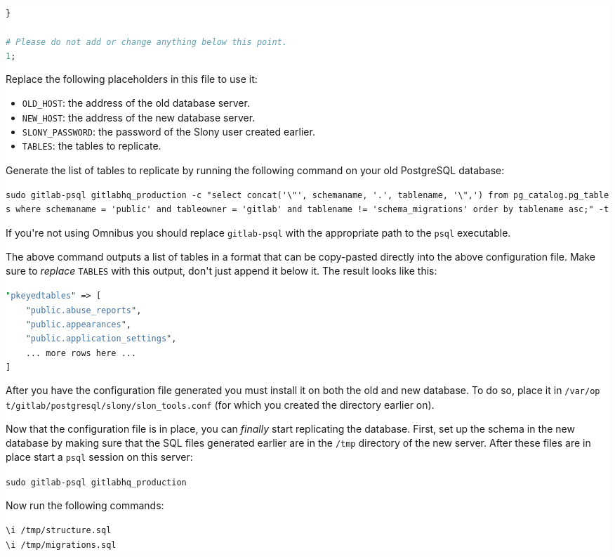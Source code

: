 ```perl
}

# Please do not add or change anything below this point.
1;
```

Replace the following placeholders in this file to use it:

- `OLD_HOST`: the address of the old database server.
- `NEW_HOST`: the address of the new database server.
- `SLONY_PASSWORD`: the password of the Slony user created earlier.
- `TABLES`: the tables to replicate.

Generate the list of tables to replicate by running the following
command on your old PostgreSQL database:

```shell
sudo gitlab-psql gitlabhq_production -c "select concat('\"', schemaname, '.', tablename, '\",') from pg_catalog.pg_tables where schemaname = 'public' and tableowner = 'gitlab' and tablename != 'schema_migrations' order by tablename asc;" -t
```

If you're not using Omnibus you should replace `gitlab-psql` with the
appropriate path to the `psql` executable.

The above command outputs a list of tables in a format that can be copy-pasted
directly into the above configuration file. Make sure to _replace_ `TABLES` with
this output, don't just append it below it. The result looks like this:

```perl
"pkeyedtables" => [
    "public.abuse_reports",
    "public.appearances",
    "public.application_settings",
    ... more rows here ...
]
```

After you have the configuration file generated you must install it on both the
old and new database. To do so, place it in
`/var/opt/gitlab/postgresql/slony/slon_tools.conf` (for which you created the
directory earlier on).

Now that the configuration file is in place, you can _finally_ start replicating
the database. First, set up the schema in the new database by making
sure that the SQL files generated earlier are in the `/tmp`
directory of the new server. After these files are in place start a `psql`
session on this server:

```shell
sudo gitlab-psql gitlabhq_production
```

Now run the following commands:

```plaintext
\i /tmp/structure.sql
\i /tmp/migrations.sql
```
